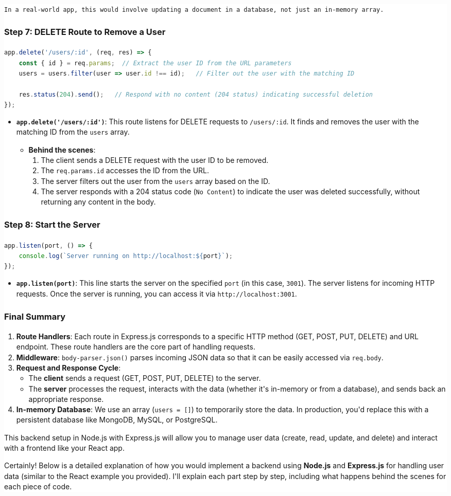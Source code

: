     In a real-world app, this would involve updating a document in a database, not just an in-memory array.

### Step 7: **DELETE Route to Remove a User**

```javascript
app.delete('/users/:id', (req, res) => {
    const { id } = req.params;  // Extract the user ID from the URL parameters
    users = users.filter(user => user.id !== id);   // Filter out the user with the matching ID
    
    res.status(204).send();   // Respond with no content (204 status) indicating successful deletion
});
```

- **`app.delete('/users/:id')`**: This route listens for DELETE requests to `/users/:id`. It finds and removes the user with the matching ID from the `users` array.
  
    - **Behind the scenes**:
        1. The client sends a DELETE request with the user ID to be removed.
        2. The `req.params.id` accesses the ID from the URL.
        3. The server filters out the user from the `users` array based on the ID.
        4. The server responds with a 204 status code (`No Content`) to indicate the user was deleted successfully, without returning any content in the body.

### Step 8: **Start the Server**

```javascript
app.listen(port, () => {
    console.log(`Server running on http://localhost:${port}`);
});
```

- **`app.listen(port)`**: This line starts the server on the specified `port` (in this case, `3001`). The server listens for incoming HTTP requests. Once the server is running, you can access it via `http://localhost:3001`.

### **Final Summary**

1. **Route Handlers**: Each route in Express.js corresponds to a specific HTTP method (GET, POST, PUT, DELETE) and URL endpoint. These route handlers are the core part of handling requests.
2. **Middleware**: `body-parser.json()` parses incoming JSON data so that it can be easily accessed via `req.body`.
3. **Request and Response Cycle**:
    - The **client** sends a request (GET, POST, PUT, DELETE) to the server.
    - The **server** processes the request, interacts with the data (whether it's in-memory or from a database), and sends back an appropriate response.
4. **In-memory Database**: We use an array (`users = []`) to temporarily store the data. In production, you'd replace this with a persistent database like MongoDB, MySQL, or PostgreSQL.

This backend setup in Node.js with Express.js will allow you to manage user data (create, read, update, and delete) and interact with a frontend like your React app.

Certainly! Below is a detailed explanation of how you would implement a backend using **Node.js** and **Express.js** for handling user data (similar to the React example you provided). I'll explain each part step by step, including what happens behind the scenes for each piece of code.
